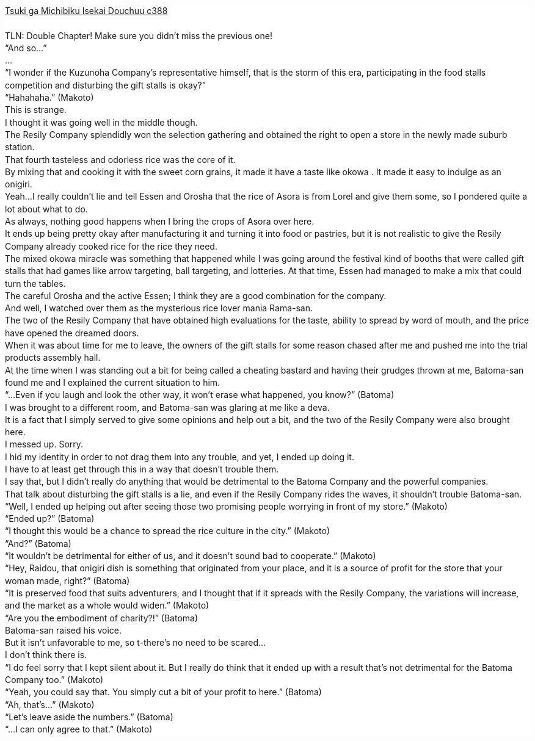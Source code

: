 [Tsuki ga Michibiku Isekai Douchuu c388](https://isekailunatic.com/2021/03/01/tsuki-chapter-388-unequivalent-exchange/)
<br/><br/>
TLN: Double Chapter! Make sure you didn’t miss the previous one!<br/>
“And so…” <br/>
…<br/>
“I wonder if the Kuzunoha Company’s representative himself, that is the storm of this era, participating in the food stalls competition and disturbing the gift stalls is okay?” <br/>
“Hahahaha.” (Makoto)<br/>
This is strange.<br/>
I thought it was going well in the middle though.<br/>
The Resily Company splendidly won the selection gathering and obtained the right to open a store in the newly made suburb station.<br/>
That fourth tasteless and odorless rice was the core of it.<br/>
By mixing that and cooking it with the sweet corn grains, it made it have a taste like okowa <steamed glutinous rice. Has a unique chewy texture and sweetness>. It made it easy to indulge as an onigiri.<br/>
Yeah…I really couldn’t lie and tell Essen and Orosha that the rice of Asora is from Lorel and give them some, so I pondered quite a lot about what to do.<br/>
As always, nothing good happens when I bring the crops of Asora over here. <br/>
It ends up being pretty okay after manufacturing it and turning it into food or pastries, but it is not realistic to give the Resily Company already cooked rice for the rice they need.<br/>
The mixed okowa miracle was something that happened while I was going around the festival kind of booths that were called gift stalls that had games like arrow targeting, ball targeting, and lotteries. At that time, Essen had managed to make a mix that could turn the tables. <br/>
The careful Orosha and the active Essen; I think they are a good combination for the company. <br/>
And well, I watched over them as the mysterious rice lover mania Rama-san.<br/>
The two of the Resily Company that have obtained high evaluations for the taste, ability to spread by word of mouth, and the price have opened the dreamed doors. <br/>
When it was about time for me to leave, the owners of the gift stalls for some reason chased after me and pushed me into the trial products assembly hall.<br/>
At the time when I was standing out a bit for being called a cheating bastard and having their grudges thrown at me, Batoma-san found me and I explained the current situation to him.<br/>
“…Even if you laugh and look the other way, it won’t erase what happened, you know?” (Batoma)<br/>
I was brought to a different room, and Batoma-san was glaring at me like a deva.<br/>
It is a fact that I simply served to give some opinions and help out a bit, and the two of the Resily Company were also brought here. <br/>
I messed up. Sorry.<br/>
I hid my identity in order to not drag them into any trouble, and yet, I ended up doing it. <br/>
I have to at least get through this in a way that doesn’t trouble them.<br/>
I say that, but I didn’t really do anything that would be detrimental to the Batoma Company and the powerful companies. <br/>
That talk about disturbing the gift stalls is a lie, and even if the Resily Company rides the waves, it shouldn’t trouble Batoma-san.<br/>
“Well, I ended up helping out after seeing those two promising people worrying in front of my store.” (Makoto)<br/>
“Ended up?” (Batoma)<br/>
“I thought this would be a chance to spread the rice culture in the city.” (Makoto)<br/>
“And?” (Batoma)<br/>
“It wouldn’t be detrimental for either of us, and it doesn’t sound bad to cooperate.” (Makoto)<br/>
“Hey, Raidou, that onigiri dish is something that originated from your place, and it is a source of profit for the store that your woman made, right?” (Batoma)<br/>
“It is preserved food that suits adventurers, and I thought that if it spreads with the Resily Company, the variations will increase, and the market as a whole would widen.” (Makoto)<br/>
“Are you the embodiment of charity?!” (Batoma)<br/>
Batoma-san raised his voice.<br/>
But it isn’t unfavorable to me, so t-there’s no need to be scared…<br/>
I don’t think there is.<br/>
“I do feel sorry that I kept silent about it. But I really do think that it ended up with a result that’s not detrimental for the Batoma Company too.” (Makoto)<br/>
“Yeah, you could say that. You simply cut a bit of your profit to here.” (Batoma)<br/>
“Ah, that’s…” (Makoto)<br/>
“Let’s leave aside the numbers.” (Batoma)<br/>
“…I can only agree to that.” (Makoto)<br/>